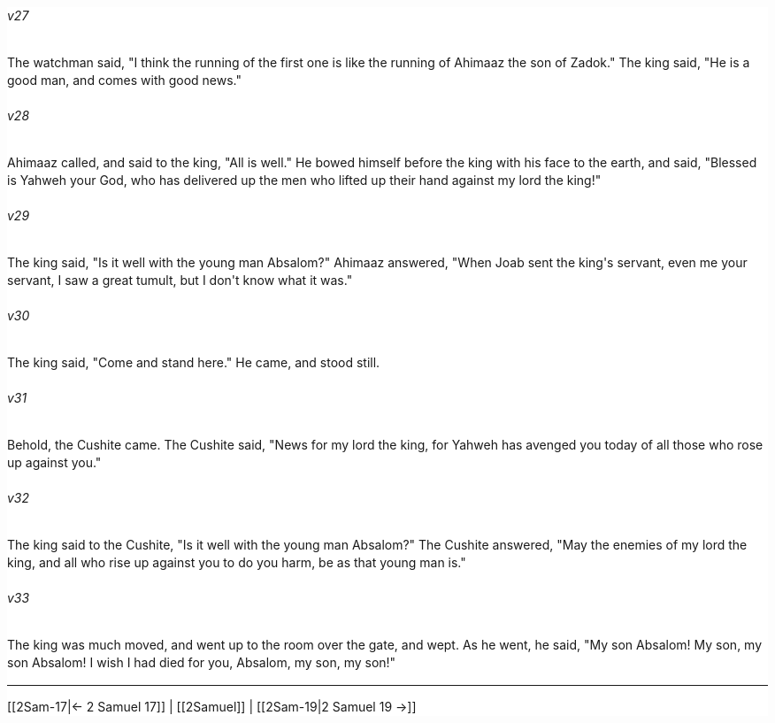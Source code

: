 ###### v27 
The watchman said, "I think the running of the first one is like the running of Ahimaaz the son of Zadok." The king said, "He is a good man, and comes with good news." 

###### v28 
Ahimaaz called, and said to the king, "All is well." He bowed himself before the king with his face to the earth, and said, "Blessed is Yahweh your God, who has delivered up the men who lifted up their hand against my lord the king!" 

###### v29 
The king said, "Is it well with the young man Absalom?" Ahimaaz answered, "When Joab sent the king's servant, even me your servant, I saw a great tumult, but I don't know what it was." 

###### v30 
The king said, "Come and stand here." He came, and stood still. 

###### v31 
Behold, the Cushite came. The Cushite said, "News for my lord the king, for Yahweh has avenged you today of all those who rose up against you." 

###### v32 
The king said to the Cushite, "Is it well with the young man Absalom?" The Cushite answered, "May the enemies of my lord the king, and all who rise up against you to do you harm, be as that young man is." 

###### v33 
The king was much moved, and went up to the room over the gate, and wept. As he went, he said, "My son Absalom! My son, my son Absalom! I wish I had died for you, Absalom, my son, my son!"

***
[[2Sam-17|← 2 Samuel 17]] | [[2Samuel]] | [[2Sam-19|2 Samuel 19 →]]

